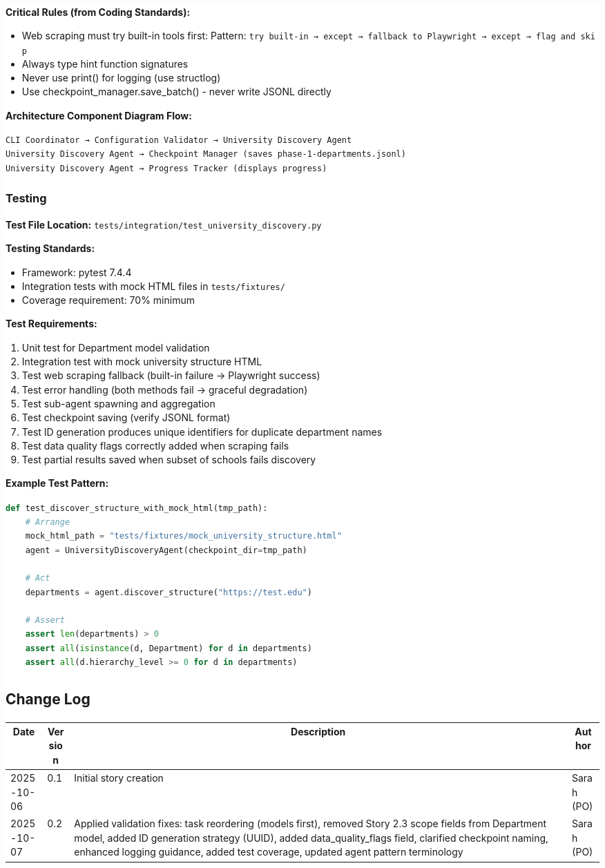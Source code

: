 **Critical Rules (from Coding Standards):**
- Web scraping must try built-in tools first: Pattern: `try built-in → except → fallback to Playwright → except → flag and skip`
- Always type hint function signatures
- Never use print() for logging (use structlog)
- Use checkpoint_manager.save_batch() - never write JSONL directly

**Architecture Component Diagram Flow:**
```
CLI Coordinator → Configuration Validator → University Discovery Agent
University Discovery Agent → Checkpoint Manager (saves phase-1-departments.jsonl)
University Discovery Agent → Progress Tracker (displays progress)
```

### Testing

**Test File Location:** `tests/integration/test_university_discovery.py`

**Testing Standards:**
- Framework: pytest 7.4.4
- Integration tests with mock HTML files in `tests/fixtures/`
- Coverage requirement: 70% minimum

**Test Requirements:**
1. Unit test for Department model validation
2. Integration test with mock university structure HTML
3. Test web scraping fallback (built-in failure → Playwright success)
4. Test error handling (both methods fail → graceful degradation)
5. Test sub-agent spawning and aggregation
6. Test checkpoint saving (verify JSONL format)
7. Test ID generation produces unique identifiers for duplicate department names
8. Test data quality flags correctly added when scraping fails
9. Test partial results saved when subset of schools fails discovery

**Example Test Pattern:**
```python
def test_discover_structure_with_mock_html(tmp_path):
    # Arrange
    mock_html_path = "tests/fixtures/mock_university_structure.html"
    agent = UniversityDiscoveryAgent(checkpoint_dir=tmp_path)

    # Act
    departments = agent.discover_structure("https://test.edu")

    # Assert
    assert len(departments) > 0
    assert all(isinstance(d, Department) for d in departments)
    assert all(d.hierarchy_level >= 0 for d in departments)
```

## Change Log

| Date | Version | Description | Author |
|------|---------|-------------|--------|
| 2025-10-06 | 0.1 | Initial story creation | Sarah (PO) |
| 2025-10-07 | 0.2 | Applied validation fixes: task reordering (models first), removed Story 2.3 scope fields from Department model, added ID generation strategy (UUID), added data_quality_flags field, clarified checkpoint naming, enhanced logging guidance, added test coverage, updated agent pattern terminology | Sarah (PO) |
